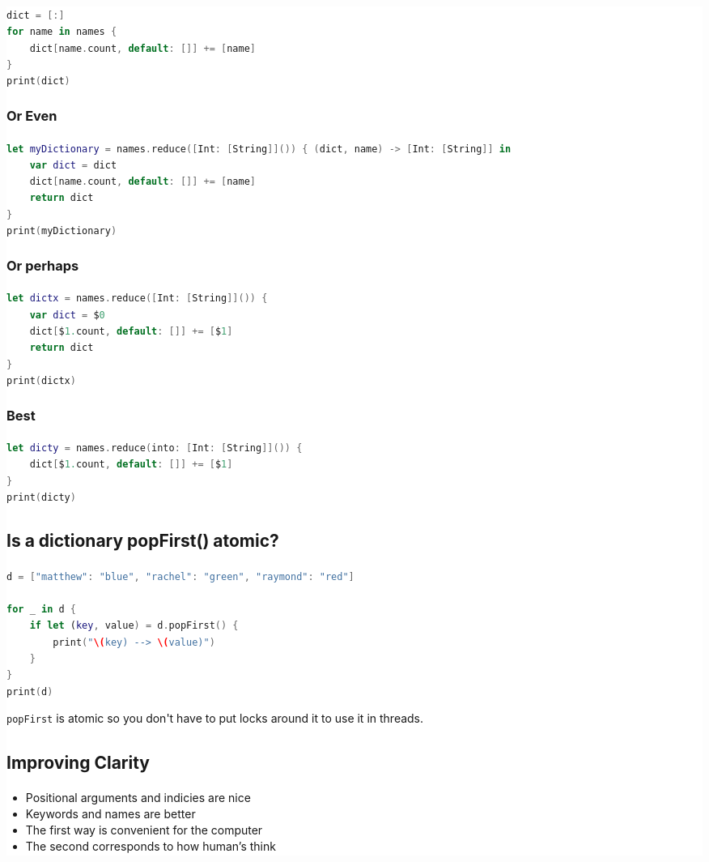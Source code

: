 ``` swift
dict = [:]
for name in names {
    dict[name.count, default: []] += [name]
}
print(dict)
```
### Or Even
``` swift
let myDictionary = names.reduce([Int: [String]]()) { (dict, name) -> [Int: [String]] in
    var dict = dict
    dict[name.count, default: []] += [name]
    return dict
}
print(myDictionary)
```
### Or perhaps
``` swift
let dictx = names.reduce([Int: [String]]()) {
    var dict = $0
    dict[$1.count, default: []] += [$1]
    return dict
}
print(dictx)
```
### Best
``` swift
let dicty = names.reduce(into: [Int: [String]]()) {
    dict[$1.count, default: []] += [$1]
}
print(dicty)
```
## Is a dictionary popFirst() atomic?
``` swift
d = ["matthew": "blue", "rachel": "green", "raymond": "red"]

for _ in d {
    if let (key, value) = d.popFirst() {
        print("\(key) --> \(value)")
    }
}
print(d)
```
`popFirst` is atomic so you don't have to put locks around it to use it in threads.

## Improving Clarity
* Positional arguments and indicies are nice
* Keywords and names are better
* The first way is convenient for the computer
* The second corresponds to how human’s think
